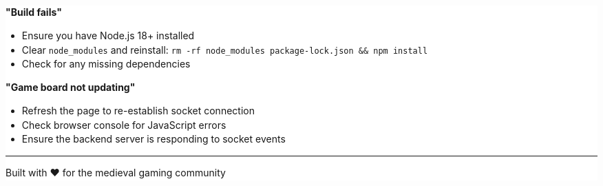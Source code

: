 **"Build fails"**
- Ensure you have Node.js 18+ installed
- Clear `node_modules` and reinstall: `rm -rf node_modules package-lock.json && npm install`
- Check for any missing dependencies

**"Game board not updating"**
- Refresh the page to re-establish socket connection
- Check browser console for JavaScript errors
- Ensure the backend server is responding to socket events

---

Built with ❤️ for the medieval gaming community